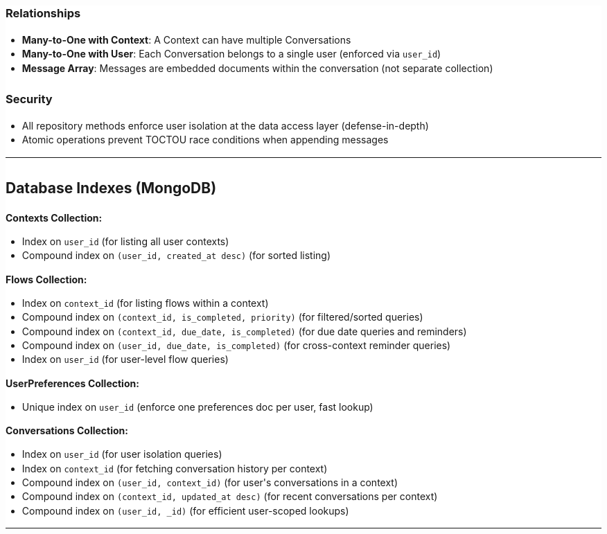 ### Relationships
- **Many-to-One with Context**: A Context can have multiple Conversations
- **Many-to-One with User**: Each Conversation belongs to a single user (enforced via `user_id`)
- **Message Array**: Messages are embedded documents within the conversation (not separate collection)

### Security
- All repository methods enforce user isolation at the data access layer (defense-in-depth)
- Atomic operations prevent TOCTOU race conditions when appending messages

---

## Database Indexes (MongoDB)

**Contexts Collection:**
- Index on `user_id` (for listing all user contexts)
- Compound index on `(user_id, created_at desc)` (for sorted listing)

**Flows Collection:**
- Index on `context_id` (for listing flows within a context)
- Compound index on `(context_id, is_completed, priority)` (for filtered/sorted queries)
- Compound index on `(context_id, due_date, is_completed)` (for due date queries and reminders)
- Compound index on `(user_id, due_date, is_completed)` (for cross-context reminder queries)
- Index on `user_id` (for user-level flow queries)

**UserPreferences Collection:**
- Unique index on `user_id` (enforce one preferences doc per user, fast lookup)

**Conversations Collection:**
- Index on `user_id` (for user isolation queries)
- Index on `context_id` (for fetching conversation history per context)
- Compound index on `(user_id, context_id)` (for user's conversations in a context)
- Compound index on `(context_id, updated_at desc)` (for recent conversations per context)
- Compound index on `(user_id, _id)` (for efficient user-scoped lookups)

---
